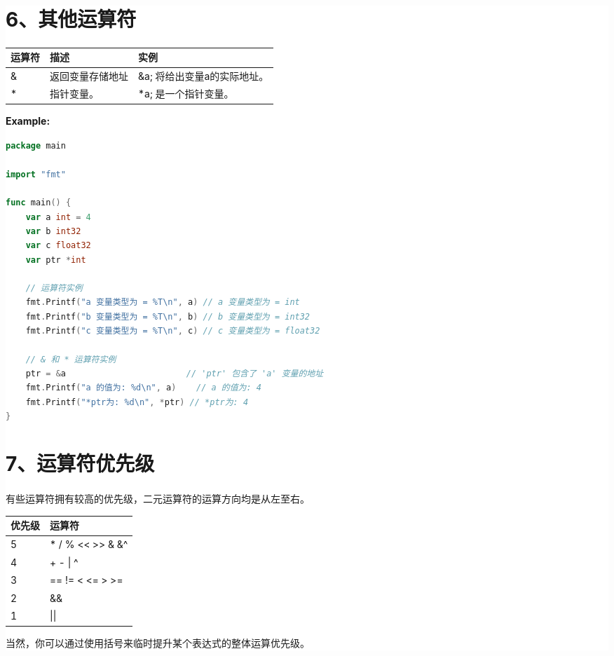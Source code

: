 # 6、其他运算符

| 运算符 | 描述             | 实例                        |
| :----- | :--------------- | :-------------------------- |
| &      | 返回变量存储地址 | &a; 将给出变量a的实际地址。 |
| *      | 指针变量。       | *a; 是一个指针变量。        |

**Example:**

```go
package main

import "fmt"

func main() {
	var a int = 4
	var b int32
	var c float32
	var ptr *int

	// 运算符实例
	fmt.Printf("a 变量类型为 = %T\n", a) // a 变量类型为 = int
	fmt.Printf("b 变量类型为 = %T\n", b) // b 变量类型为 = int32
	fmt.Printf("c 变量类型为 = %T\n", c) // c 变量类型为 = float32

	// & 和 * 运算符实例
	ptr = &a                        // 'ptr' 包含了 'a' 变量的地址
	fmt.Printf("a 的值为: %d\n", a)    // a 的值为: 4
	fmt.Printf("*ptr为: %d\n", *ptr) // *ptr为: 4
}
```

# 7、运算符优先级

有些运算符拥有较高的优先级，二元运算符的运算方向均是从左至右。

| 优先级 | 运算符           |
| :----- | :--------------- |
| 5      | * / % << >> & &^ |
| 4      | + - \| ^         |
| 3      | == != < <= > >=  |
| 2      | &&               |
| 1      | \|\|             |

当然，你可以通过使用括号来临时提升某个表达式的整体运算优先级。
